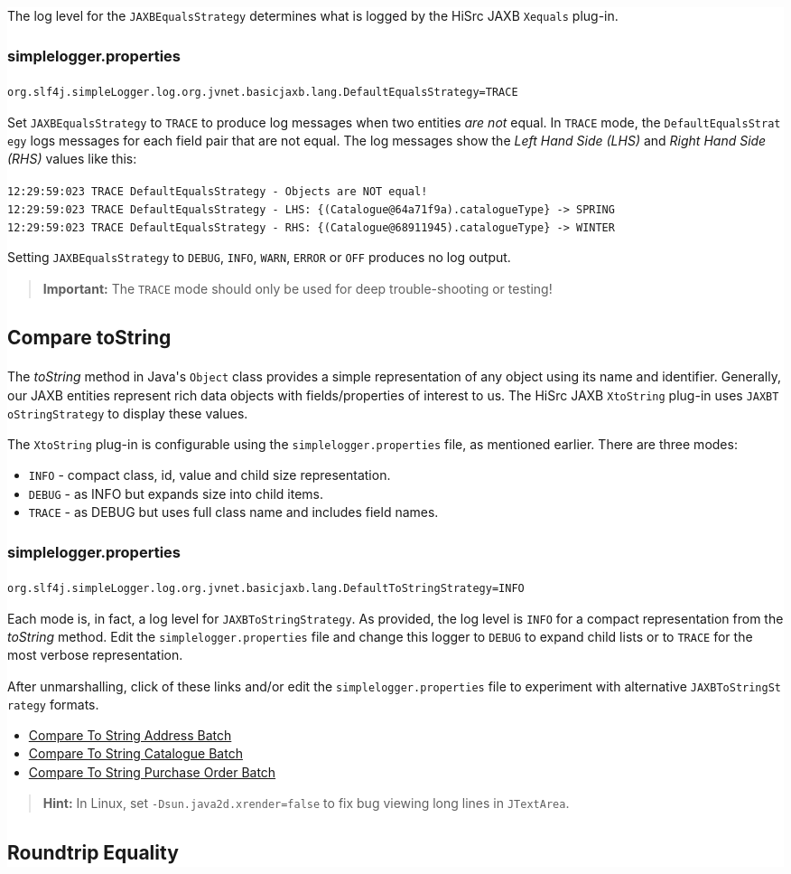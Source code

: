 The log level for the `JAXBEqualsStrategy` determines what is logged by the HiSrc JAXB `Xequals` plug-in.

### simplelogger.properties
~~~
org.slf4j.simpleLogger.log.org.jvnet.basicjaxb.lang.DefaultEqualsStrategy=TRACE
~~~

Set `JAXBEqualsStrategy` to `TRACE` to produce log messages when two entities _are not_ equal. In `TRACE` mode, the `DefaultEqualsStrategy` logs messages for each field pair that are not equal. The log messages show the *Left Hand Side (LHS)* and *Right Hand Side (RHS)* values like this:

~~~
12:29:59:023 TRACE DefaultEqualsStrategy - Objects are NOT equal!
12:29:59:023 TRACE DefaultEqualsStrategy - LHS: {(Catalogue@64a71f9a).catalogueType} -> SPRING
12:29:59:023 TRACE DefaultEqualsStrategy - RHS: {(Catalogue@68911945).catalogueType} -> WINTER
~~~

Setting `JAXBEqualsStrategy` to `DEBUG`, `INFO`, `WARN`, `ERROR` or `OFF` produces no log output.

> **Important:** The `TRACE` mode should only be used for deep trouble-shooting or testing! 

## Compare toString

The _toString_ method in Java's `Object` class provides a simple representation of any object using its name and identifier. Generally, our JAXB entities represent rich data objects with fields/properties of interest to us. The HiSrc JAXB `XtoString` plug-in uses `JAXBToStringStrategy` to display these values.

The `XtoString` plug-in is configurable using the `simplelogger.properties` file, as mentioned earlier. There are three modes:

+ `INFO` - compact class, id, value and child size representation.
+ `DEBUG` - as INFO but expands size into child items.
+ `TRACE` - as DEBUG but uses full class name and includes field names.

### simplelogger.properties
~~~
org.slf4j.simpleLogger.log.org.jvnet.basicjaxb.lang.DefaultToStringStrategy=INFO
~~~

Each mode is, in fact, a log level for `JAXBToStringStrategy`. As provided, the log level is `INFO` for a compact representation from the _toString_ method. Edit the `simplelogger.properties` file and change this logger to `DEBUG` to expand child lists or to `TRACE` for the most verbose representation.

After unmarshalling, click of these links and/or edit the `simplelogger.properties` file to experiment with alternative `JAXBToStringStrategy` formats.

+ [Compare To String Address Batch](!compareToStringAddressBatch)
+ [Compare To String Catalogue Batch](!compareToStringCatalogueBatch)
+ [Compare To String Purchase Order Batch](!compareToStringPurchaseOrderBatch)

> **Hint:** In Linux, set `-Dsun.java2d.xrender=false` to fix bug viewing long lines in `JTextArea`.

## Roundtrip Equality
